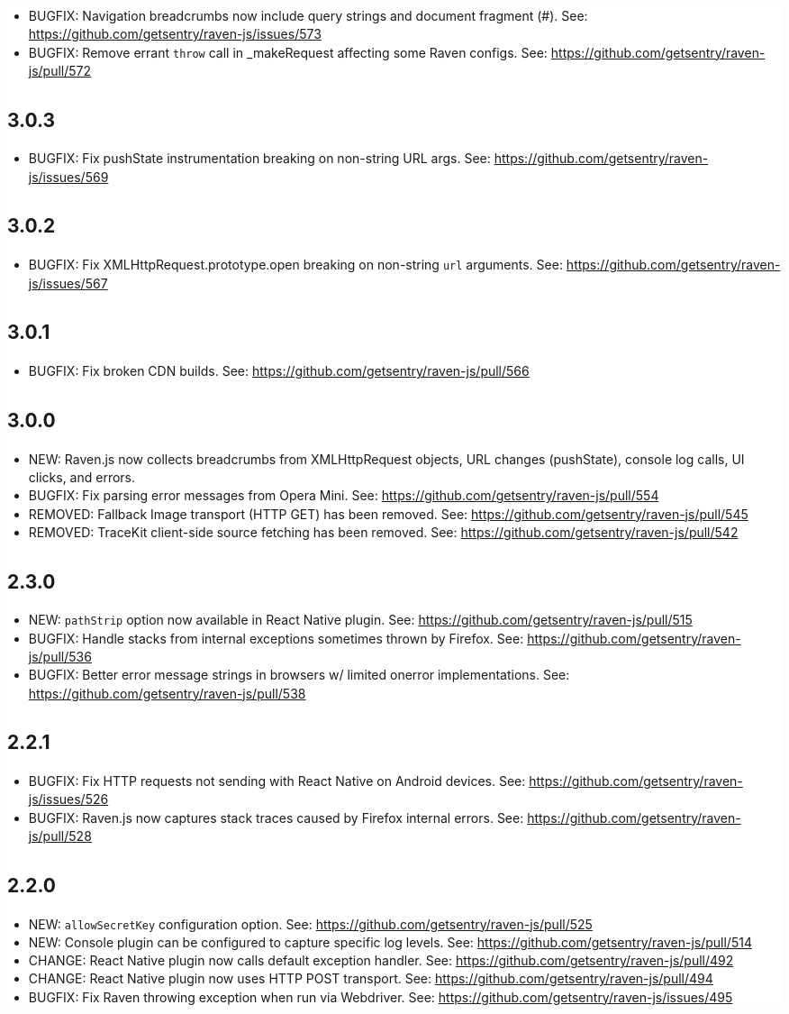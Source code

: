 * BUGFIX: Navigation breadcrumbs now include query strings and document fragment
  (#). See: https://github.com/getsentry/raven-js/issues/573
* BUGFIX: Remove errant `throw` call in \_makeRequest affecting some Raven
  configs. See: https://github.com/getsentry/raven-js/pull/572

## 3.0.3

* BUGFIX: Fix pushState instrumentation breaking on non-string URL args. See:
  https://github.com/getsentry/raven-js/issues/569

## 3.0.2

* BUGFIX: Fix XMLHttpRequest.prototype.open breaking on non-string `url`
  arguments. See: https://github.com/getsentry/raven-js/issues/567

## 3.0.1

* BUGFIX: Fix broken CDN builds. See:
  https://github.com/getsentry/raven-js/pull/566

## 3.0.0

* NEW: Raven.js now collects breadcrumbs from XMLHttpRequest objects, URL
  changes (pushState), console log calls, UI clicks, and errors.
* BUGFIX: Fix parsing error messages from Opera Mini. See:
  https://github.com/getsentry/raven-js/pull/554
* REMOVED: Fallback Image transport (HTTP GET) has been removed. See:
  https://github.com/getsentry/raven-js/pull/545
* REMOVED: TraceKit client-side source fetching has been removed. See:
  https://github.com/getsentry/raven-js/pull/542

## 2.3.0

* NEW: `pathStrip` option now available in React Native plugin. See:
  https://github.com/getsentry/raven-js/pull/515
* BUGFIX: Handle stacks from internal exceptions sometimes thrown by Firefox.
  See: https://github.com/getsentry/raven-js/pull/536
* BUGFIX: Better error message strings in browsers w/ limited onerror
  implementations. See: https://github.com/getsentry/raven-js/pull/538

## 2.2.1

* BUGFIX: Fix HTTP requests not sending with React Native on Android devices.
  See: https://github.com/getsentry/raven-js/issues/526
* BUGFIX: Raven.js now captures stack traces caused by Firefox internal errors.
  See: https://github.com/getsentry/raven-js/pull/528

## 2.2.0

* NEW: `allowSecretKey` configuration option. See:
  https://github.com/getsentry/raven-js/pull/525
* NEW: Console plugin can be configured to capture specific log levels. See:
  https://github.com/getsentry/raven-js/pull/514
* CHANGE: React Native plugin now calls default exception handler. See:
  https://github.com/getsentry/raven-js/pull/492
* CHANGE: React Native plugin now uses HTTP POST transport. See:
  https://github.com/getsentry/raven-js/pull/494
* BUGFIX: Fix Raven throwing exception when run via Webdriver. See:
  https://github.com/getsentry/raven-js/issues/495

